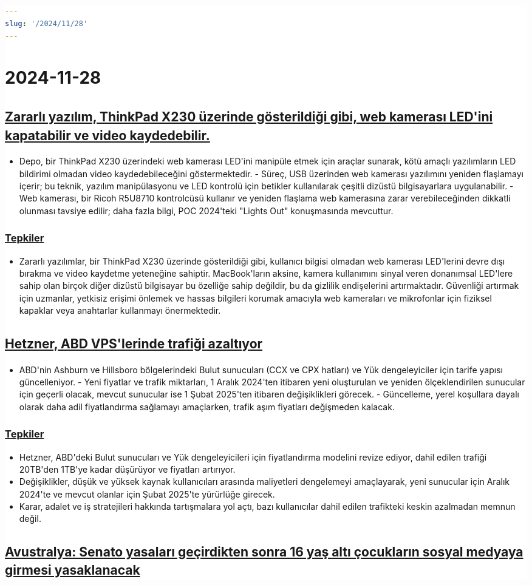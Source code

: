 ```yaml
---
slug: '/2024/11/28'
---
```


# 2024-11-28

## [Zararlı yazılım, ThinkPad X230 üzerinde gösterildiği gibi, web kamerası LED'ini kapatabilir ve video kaydedebilir.](https://github.com/xairy/lights-out)

- Depo, bir ThinkPad X230 üzerindeki web kamerası LED'ini manipüle etmek için araçlar sunarak, kötü amaçlı yazılımların LED bildirimi olmadan video kaydedebileceğini göstermektedir. - Süreç, USB üzerinden web kamerası yazılımını yeniden flaşlamayı içerir; bu teknik, yazılım manipülasyonu ve LED kontrolü için betikler kullanılarak çeşitli dizüstü bilgisayarlara uygulanabilir. - Web kamerası, bir Ricoh R5U8710 kontrolcüsü kullanır ve yeniden flaşlama web kamerasına zarar verebileceğinden dikkatli olunması tavsiye edilir; daha fazla bilgi, POC 2024'teki "Lights Out" konuşmasında mevcuttur.

### [Tepkiler](https://news.ycombinator.com/item?id=42259278)

- Zararlı yazılımlar, bir ThinkPad X230 üzerinde gösterildiği gibi, kullanıcı bilgisi olmadan web kamerası LED'lerini devre dışı bırakma ve video kaydetme yeteneğine sahiptir. MacBook'ların aksine, kamera kullanımını sinyal veren donanımsal LED'lere sahip olan birçok diğer dizüstü bilgisayar bu özelliğe sahip değildir, bu da gizlilik endişelerini artırmaktadır. Güvenliği artırmak için uzmanlar, yetkisiz erişimi önlemek ve hassas bilgileri korumak amacıyla web kameraları ve mikrofonlar için fiziksel kapaklar veya anahtarlar kullanmayı önermektedir.

## [Hetzner, ABD VPS'lerinde trafiği azaltıyor](https://news.ycombinator.com/item?id=42264427)

- ABD'nin Ashburn ve Hillsboro bölgelerindeki Bulut sunucuları (CCX ve CPX hatları) ve Yük dengeleyiciler için tarife yapısı güncelleniyor. - Yeni fiyatlar ve trafik miktarları, 1 Aralık 2024'ten itibaren yeni oluşturulan ve yeniden ölçeklendirilen sunucular için geçerli olacak, mevcut sunucular ise 1 Şubat 2025'ten itibaren değişiklikleri görecek. - Güncelleme, yerel koşullara dayalı olarak daha adil fiyatlandırma sağlamayı amaçlarken, trafik aşım fiyatları değişmeden kalacak.

### [Tepkiler](https://news.ycombinator.com/item?id=42264427)

- Hetzner, ABD'deki Bulut sunucuları ve Yük dengeleyicileri için fiyatlandırma modelini revize ediyor, dahil edilen trafiği 20TB'den 1TB'ye kadar düşürüyor ve fiyatları artırıyor.
- Değişiklikler, düşük ve yüksek kaynak kullanıcıları arasında maliyetleri dengelemeyi amaçlayarak, yeni sunucular için Aralık 2024'te ve mevcut olanlar için Şubat 2025'te yürürlüğe girecek.
- Karar, adalet ve iş stratejileri hakkında tartışmalara yol açtı, bazı kullanıcılar dahil edilen trafikteki keskin azalmadan memnun değil.

## [Avustralya: Senato yasaları geçirdikten sonra 16 yaş altı çocukların sosyal medyaya girmesi yasaklanacak](https://www.abc.net.au/news/2024-11-28/social-media-age-ban-passes-parliament/104647138)
